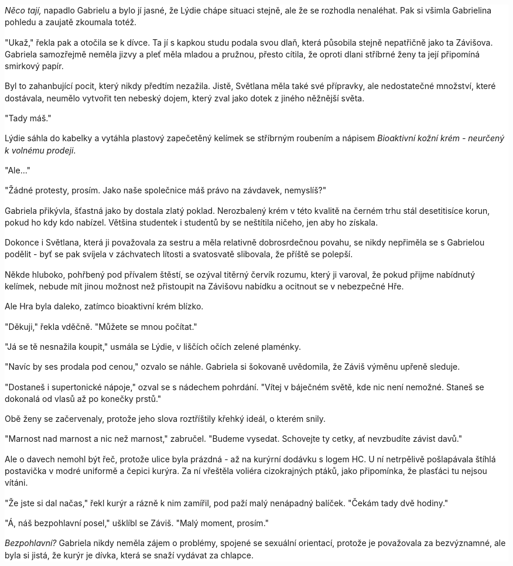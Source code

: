 *Něco tají,* napadlo Gabrielu a bylo jí jasné, že Lýdie chápe situaci stejně, ale že se rozhodla nenaléhat. Pak si všimla Gabrielina pohledu a zaujatě zkoumala totéž.

"Ukaž," řekla pak a otočila se k dívce. Ta jí s kapkou studu podala svou dlaň, která působila stejně nepatřičně jako ta Závišova. Gabriela samozřejmě neměla jizvy a pleť měla mladou a pružnou, přesto cítila, že oproti dlani stříbrné ženy ta její připomíná smirkový papír.

Byl to zahanbující pocit, který nikdy předtím nezažila. Jistě, Světlana měla také své přípravky, ale nedostatečné množství, které dostávala, neumělo vytvořit ten  nebeský dojem, který zval jako dotek z jiného něžnější světa.

"Tady máš."

Lýdie sáhla do kabelky a vytáhla plastový zapečetěný kelímek se stříbrným roubením a nápisem *Bioaktivní kožní krém - neurčený k volnému prodeji*.

"Ale..."

"Žádné protesty, prosím. Jako naše společnice máš právo na závdavek, nemyslíš?"

Gabriela přikývla, šťastná jako by dostala zlatý poklad. Nerozbalený krém v této kvalitě na černém trhu stál desetitisíce korun, pokud ho kdy kdo nabízel. Většina studentek i studentů by se neštítila ničeho, jen aby ho získala. 

Dokonce i Světlana, která ji považovala za sestru a měla relativně dobrosrdečnou povahu, se nikdy nepřiměla se s Gabrielou podělit - byť se pak svíjela v záchvatech lítosti a svatosvatě slibovala, že příště se polepší.

Někde hluboko, pohřbený pod přívalem štěstí, se ozýval titěrný červík rozumu, který ji varoval, že pokud přijme nabídnutý kelímek, nebude mít jinou možnost než přistoupit na Závišovu nabídku a ocitnout se v nebezpečné Hře.

Ale Hra byla daleko, zatímco bioaktivní krém blízko.

"Děkuji," řekla vděčně. "Můžete se mnou počítat."

"Já se tě nesnažila koupit," usmála se Lýdie, v liščích očích zelené plaménky.

"Navíc by ses prodala pod cenou," ozvalo se náhle. Gabriela si šokovaně uvědomila, že Záviš výměnu upřeně sleduje.

"Dostaneš i supertonické nápoje," ozval se s nádechem pohrdání. "Vítej v báječném světě, kde nic není nemožné. Staneš se dokonalá od vlasů až po konečky prstů."

Obě ženy se začervenaly, protože jeho slova roztříštily křehký ideál, o kterém snily.

"Marnost nad marnost a nic než marnost," zabručel. "Budeme vysedat. Schovejte ty cetky, ať nevzbudíte závist davů."

Ale o davech nemohl být řeč, protože ulice byla prázdná - až na kurýrní dodávku s logem HC. U ní netrpělivě pošlapávala štíhlá postavička v modré uniformě a čepici kurýra. Za ní vřeštěla voliéra cizokrajných ptáků, jako připomínka, že plasťáci tu nejsou vítáni.

"Že jste si dal načas," řekl kurýr a rázně k nim zamířil, pod paží malý nenápadný balíček. "Čekám tady dvě hodiny."

"Á, náš bezpohlavní posel," ušklíbl se Záviš. "Malý moment, prosím."

*Bezpohlavní?* Gabriela nikdy neměla zájem o problémy, spojené se sexuální orientací, protože je považovala za bezvýznamné, ale byla si jistá, že kurýr je dívka, která se snaží vydávat za chlapce.
